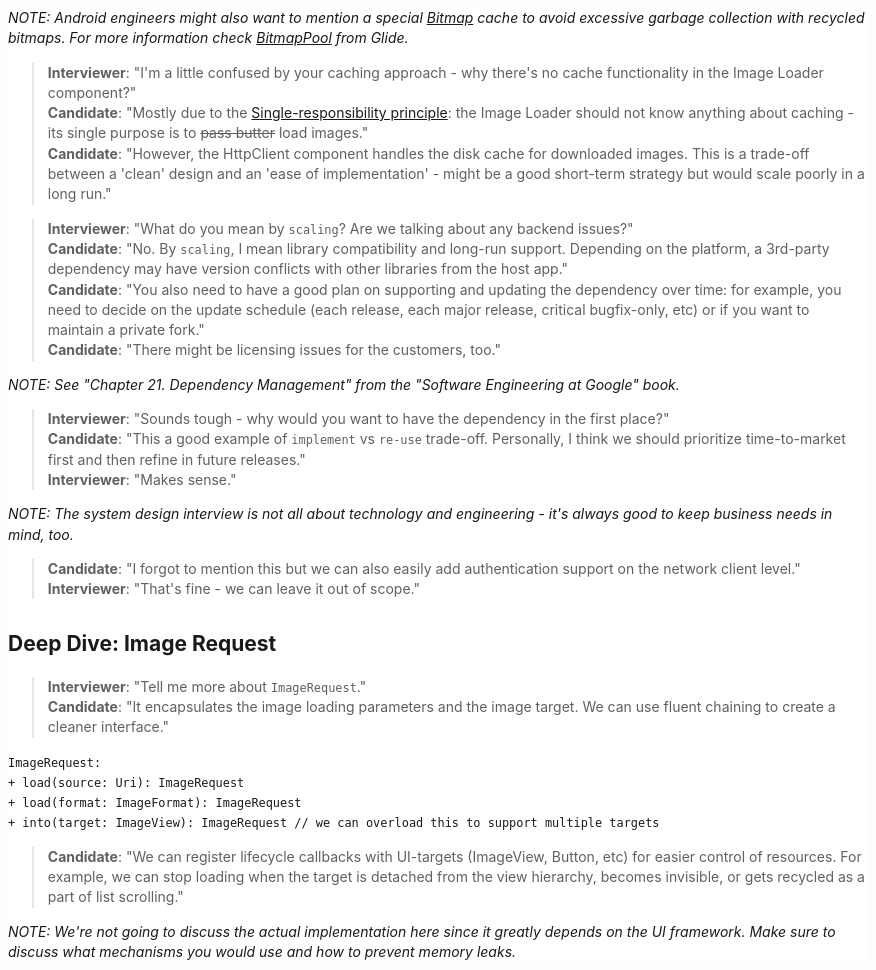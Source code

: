 _NOTE: Android engineers might also want to mention a special [Bitmap](https://developer.android.com/reference/android/graphics/Bitmap) cache to avoid excessive garbage collection with recycled bitmaps. For more information check [BitmapPool](https://github.com/bumptech/glide/blob/master/library/src/main/java/com/bumptech/glide/load/engine/bitmap_recycle/BitmapPool.java) from Glide._

> **Interviewer**: "I'm a little confused by your caching approach - why there's no cache functionality in the Image Loader component?"  
> **Candidate**: "Mostly due to the [Single-responsibility principle](https://en.wikipedia.org/wiki/Single-responsibility_principle): the Image Loader should not know anything about caching - its single purpose is to ~~pass butter~~ load images."  
> **Candidate**: "However, the HttpClient component handles the disk cache for downloaded images. This is a trade-off between a 'clean' design and an 'ease of implementation' - might be a good short-term strategy but would scale poorly in a long run."  

> **Interviewer**: "What do you mean by `scaling`? Are we talking about any backend issues?"  
> **Candidate**: "No. By `scaling`, I mean library compatibility and long-run support. Depending on the platform, a 3rd-party dependency may have version conflicts with other libraries from the host app."  
> **Candidate**: "You also need to have a good plan on supporting and updating the dependency over time: for example, you need to decide on the update schedule (each release, each major release, critical bugfix-only, etc) or if you want to maintain a private fork."  
> **Candidate**: "There might be licensing issues for the customers, too."  

_NOTE: See "Chapter 21. Dependency Management" from the "Software Engineering at Google" book._  

> **Interviewer**: "Sounds tough - why would you want to have the dependency in the first place?"  
> **Candidate**: "This a good example of `implement` vs `re-use` trade-off. Personally, I think we should prioritize time-to-market first and then refine in future releases."  
> **Interviewer**: "Makes sense."  

_NOTE: The system design interview is not all about technology and engineering - it's always good to keep business needs in mind, too._  

> **Candidate**: "I forgot to mention this but we can also easily add authentication support on the network client level."  
> **Interviewer**: "That's fine - we can leave it out of scope."  

## Deep Dive: Image Request

> **Interviewer**: "Tell me more about `ImageRequest`."  
> **Candidate**: "It encapsulates the image loading parameters and the image target. We can use fluent chaining to create a cleaner interface."  

```
ImageRequest:
+ load(source: Uri): ImageRequest
+ load(format: ImageFormat): ImageRequest
+ into(target: ImageView): ImageRequest // we can overload this to support multiple targets
```

> **Candidate**: "We can register lifecycle callbacks with UI-targets (ImageView, Button, etc) for easier control of resources. For example, we can stop loading when the target is detached from the view hierarchy, becomes invisible, or gets recycled as a part of list scrolling."  

_NOTE: We're not going to discuss the actual implementation here since it greatly depends on the UI framework. Make sure to discuss what mechanisms you would use and how to prevent memory leaks._

